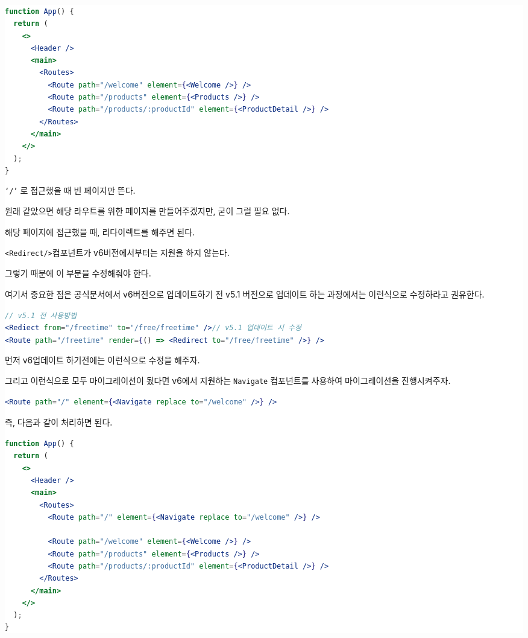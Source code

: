 ```jsx
function App() {
  return (
    <>
      <Header />
      <main>
        <Routes>
          <Route path="/welcome" element={<Welcome />} />
          <Route path="/products" element={<Products />} />
          <Route path="/products/:productId" element={<ProductDetail />} />
        </Routes>
      </main>
    </>
  );
}
```

`‘/’` 로 접근했을 때 빈 페이지만 뜬다.

원래 같았으면 해당 라우트를 위한 페이지를 만들어주겠지만, 굳이 그럴 필요 없다.

해당 페이지에 접근했을 때, 리다이렉트를 해주면 된다.

`<Redirect/>`컴포넌트가 v6버전에서부터는 지원을 하지 않는다.

그렇기 때문에 이 부분을 수정해줘야 한다.

여기서 중요한 점은 공식문서에서 v6버전으로 업데이트하기 전 v5.1 버전으로 업데이트 하는 과정에서는 이런식으로 수정하라고 권유한다.

```jsx
// v5.1 전 사용방법
<Rediect from="/freetime" to="/free/freetime" />// v5.1 업데이트 시 수정
<Route path="/freetime" render={() => <Redirect to="/free/freetime" />} />
```

먼저 v6업데이트 하기전에는 이런식으로 수정을 해주자.

그리고 이런식으로 모두 마이그레이션이 됬다면 v6에서 지원하는 `Navigate` 컴포넌트를 사용하여 마이그레이션을 진행시켜주자.

```jsx
<Route path="/" element={<Navigate replace to="/welcome" />} />
```

즉, 다음과 같이 처리하면 된다.

```jsx
function App() {
  return (
    <>
      <Header />
      <main>
        <Routes>
          <Route path="/" element={<Navigate replace to="/welcome" />} />

          <Route path="/welcome" element={<Welcome />} />
          <Route path="/products" element={<Products />} />
          <Route path="/products/:productId" element={<ProductDetail />} />
        </Routes>
      </main>
    </>
  );
}
```
